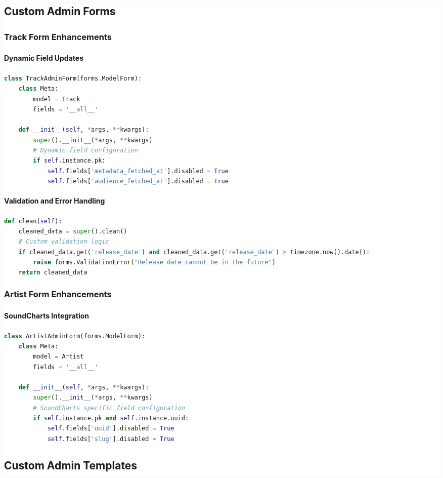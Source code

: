 ## Custom Admin Forms

### Track Form Enhancements

#### Dynamic Field Updates

```python
class TrackAdminForm(forms.ModelForm):
    class Meta:
        model = Track
        fields = '__all__'
    
    def __init__(self, *args, **kwargs):
        super().__init__(*args, **kwargs)
        # Dynamic field configuration
        if self.instance.pk:
            self.fields['metadata_fetched_at'].disabled = True
            self.fields['audience_fetched_at'].disabled = True
```

#### Validation and Error Handling

```python
def clean(self):
    cleaned_data = super().clean()
    # Custom validation logic
    if cleaned_data.get('release_date') and cleaned_data.get('release_date') > timezone.now().date():
        raise forms.ValidationError("Release date cannot be in the future")
    return cleaned_data
```

### Artist Form Enhancements

#### SoundCharts Integration

```python
class ArtistAdminForm(forms.ModelForm):
    class Meta:
        model = Artist
        fields = '__all__'
    
    def __init__(self, *args, **kwargs):
        super().__init__(*args, **kwargs)
        # SoundCharts specific field configuration
        if self.instance.pk and self.instance.uuid:
            self.fields['uuid'].disabled = True
            self.fields['slug'].disabled = True
```

## Custom Admin Templates
